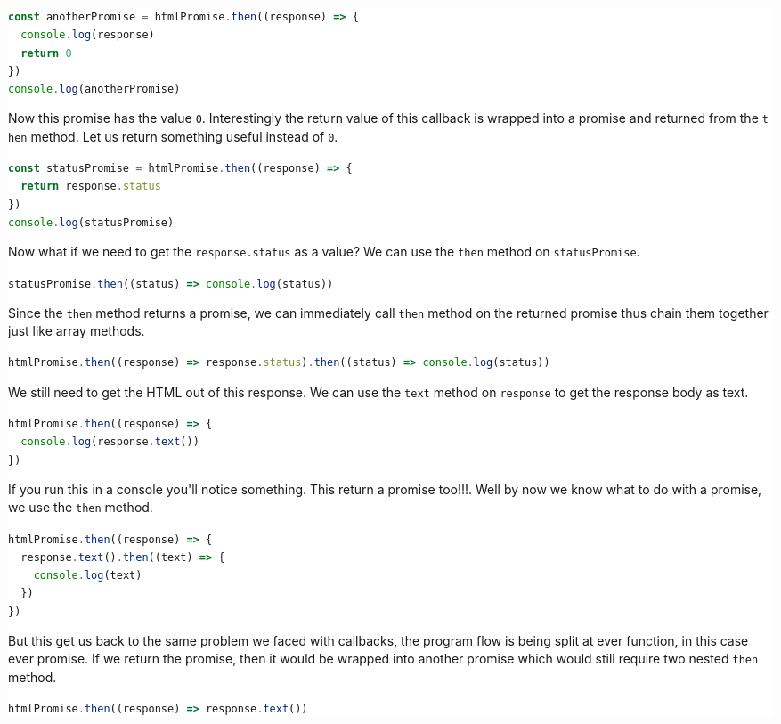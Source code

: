 ```js
const anotherPromise = htmlPromise.then((response) => {
  console.log(response)
  return 0
})
console.log(anotherPromise)
```

Now this promise has the value `0`. Interestingly the return value of this callback is wrapped into a promise and returned from the `then` method. Let us return something useful instead of `0`.

```js
const statusPromise = htmlPromise.then((response) => {
  return response.status
})
console.log(statusPromise)
```

Now what if we need to get the `response.status` as a value? We can use the `then` method on `statusPromise`.

```js
statusPromise.then((status) => console.log(status))
```

Since the `then` method returns a promise, we can immediately call `then` method on the returned promise thus chain them together just like array methods.

```js
htmlPromise.then((response) => response.status).then((status) => console.log(status))
```

We still need to get the HTML out of this response. We can use the `text` method on `response` to get the response body as text.

```js
htmlPromise.then((response) => {
  console.log(response.text())
})
```

If you run this in a console you'll notice something. This return a promise too!!!. Well by now we know what to do with a promise, we use the `then` method.

```js
htmlPromise.then((response) => {
  response.text().then((text) => {
    console.log(text)
  })
})
```

But this get us back to the same problem we faced with callbacks, the program flow is being split at ever function, in this case ever promise. If we return the promise, then it would be wrapped into another promise which would still require two nested `then` method.

```js
htmlPromise.then((response) => response.text())
```
